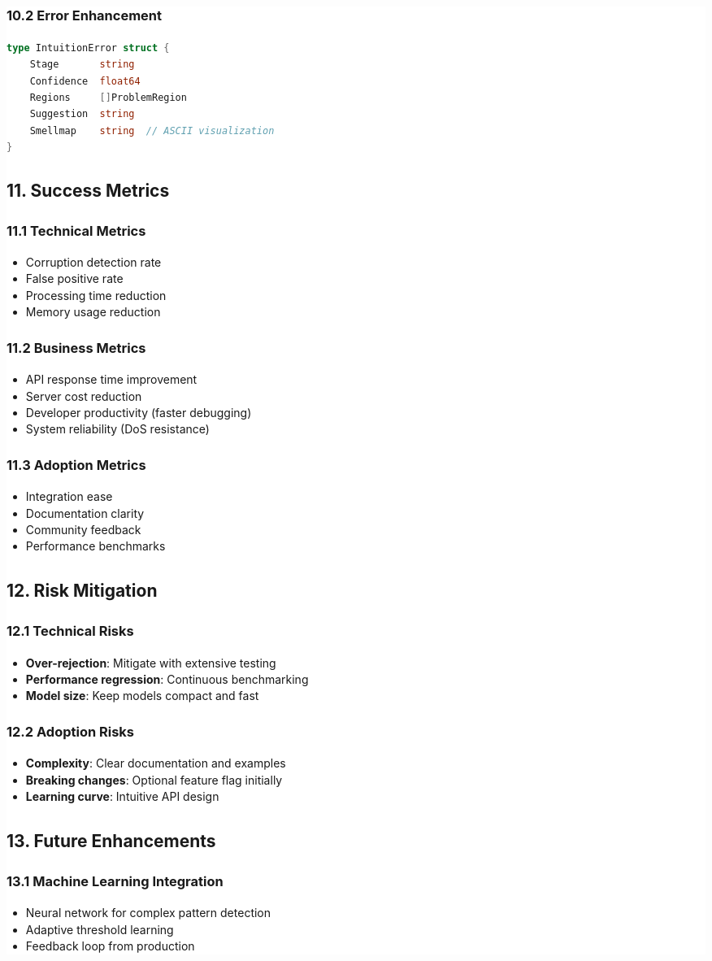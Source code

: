 ### 10.2 Error Enhancement
```go
type IntuitionError struct {
    Stage       string
    Confidence  float64
    Regions     []ProblemRegion
    Suggestion  string
    Smellmap    string  // ASCII visualization
}
```

## 11. Success Metrics

### 11.1 Technical Metrics
- Corruption detection rate
- False positive rate
- Processing time reduction
- Memory usage reduction

### 11.2 Business Metrics
- API response time improvement
- Server cost reduction
- Developer productivity (faster debugging)
- System reliability (DoS resistance)

### 11.3 Adoption Metrics
- Integration ease
- Documentation clarity
- Community feedback
- Performance benchmarks

## 12. Risk Mitigation

### 12.1 Technical Risks
- **Over-rejection**: Mitigate with extensive testing
- **Performance regression**: Continuous benchmarking
- **Model size**: Keep models compact and fast

### 12.2 Adoption Risks
- **Complexity**: Clear documentation and examples
- **Breaking changes**: Optional feature flag initially
- **Learning curve**: Intuitive API design

## 13. Future Enhancements

### 13.1 Machine Learning Integration
- Neural network for complex pattern detection
- Adaptive threshold learning
- Feedback loop from production
